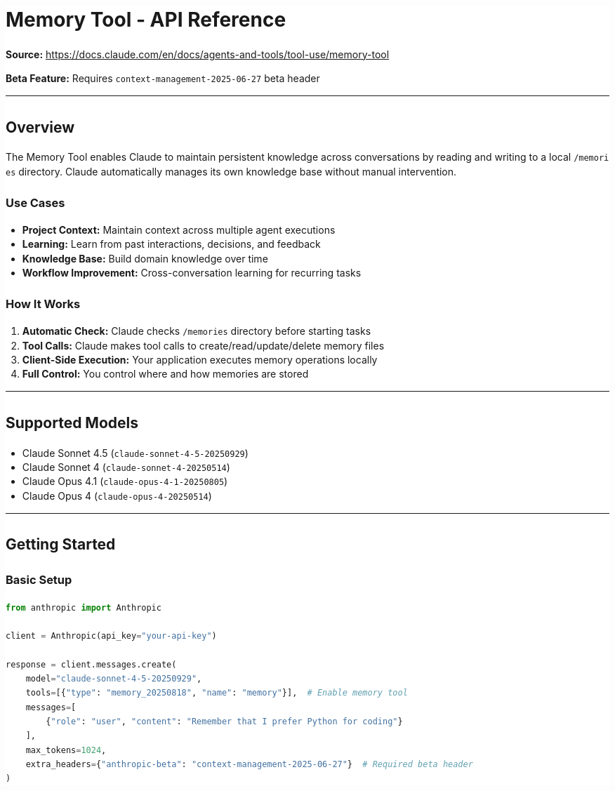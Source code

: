 # Memory Tool - API Reference

**Source:** https://docs.claude.com/en/docs/agents-and-tools/tool-use/memory-tool

**Beta Feature:** Requires `context-management-2025-06-27` beta header

---

## Overview

The Memory Tool enables Claude to maintain persistent knowledge across conversations by reading and writing to a local `/memories` directory. Claude automatically manages its own knowledge base without manual intervention.

### Use Cases

- **Project Context:** Maintain context across multiple agent executions
- **Learning:** Learn from past interactions, decisions, and feedback
- **Knowledge Base:** Build domain knowledge over time
- **Workflow Improvement:** Cross-conversation learning for recurring tasks

### How It Works

1. **Automatic Check:** Claude checks `/memories` directory before starting tasks
2. **Tool Calls:** Claude makes tool calls to create/read/update/delete memory files
3. **Client-Side Execution:** Your application executes memory operations locally
4. **Full Control:** You control where and how memories are stored

---

## Supported Models

- Claude Sonnet 4.5 (`claude-sonnet-4-5-20250929`)
- Claude Sonnet 4 (`claude-sonnet-4-20250514`)
- Claude Opus 4.1 (`claude-opus-4-1-20250805`)
- Claude Opus 4 (`claude-opus-4-20250514`)

---

## Getting Started

### Basic Setup

```python
from anthropic import Anthropic

client = Anthropic(api_key="your-api-key")

response = client.messages.create(
    model="claude-sonnet-4-5-20250929",
    tools=[{"type": "memory_20250818", "name": "memory"}],  # Enable memory tool
    messages=[
        {"role": "user", "content": "Remember that I prefer Python for coding"}
    ],
    max_tokens=1024,
    extra_headers={"anthropic-beta": "context-management-2025-06-27"}  # Required beta header
)
```
